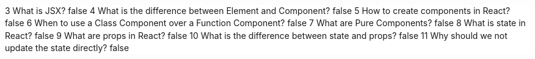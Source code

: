 <td>
</td>
</tr>
<tr>
<td>3</td>
<td>What is JSX?</td>
<td>false</td>
<td>
</td>
</tr>
<tr>
<td>4</td>
<td>What is the difference between Element and Component?</td>
<td>false</td>
<td>
</td>
</tr>
<tr>
<td>5</td>
<td>How to create components in React?</td>
<td>false</td>
<td>
</td>
</tr>
<tr>
<td>6</td>
<td>When to use a Class Component over a Function Component?</td>
<td>false</td>
<td>
</td>
</tr>
<tr>
<td>7</td>
<td>What are Pure Components?</td>
<td>false</td>
<td>
</td>
</tr>
<tr>
<td>8</td>
<td>What is state in React?</td>
<td>false</td>
<td>
</td>
</tr>
<tr>
<td>9</td>
<td>What are props in React?</td>
<td>false</td>
<td>
</td>
</tr>
<tr>
<td>10</td>
<td>What is the difference between state and props?</td>
<td>false</td>
<td>
</td>
</tr>
<tr>
<td>11</td>
<td>Why should we not update the state directly?</td>
<td>false</td>
<td>